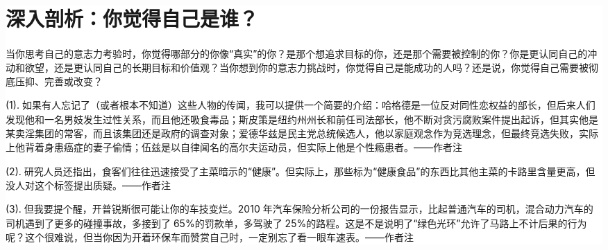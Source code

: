# 深入剖析：你觉得自己是谁？

当你思考自己的意志力考验时，你觉得哪部分的你像“真实”的你？是那个想追求目标的你，还是那个需要被控制的你？你是更认同自己的冲动和欲望，还是更认同自己的长期目标和价值观？当你想到你的意志力挑战时，你觉得自己是能成功的人吗？还是说，你觉得自己需要被彻底压抑、完善或改变？

(1). 如果有人忘记了（或者根本不知道）这些人物的传闻，我可以提供一个简要的介绍：哈格德是一位反对同性恋权益的部长，但后来人们发现他和一名男妓发生过性关系，而且他还吸食毒品；斯皮策是纽约州州长和前任司法部长，他不断对贪污腐败案件提出起诉，但其实他是某卖淫集团的常客，而且该集团还是政府的调查对象；爱德华兹是民主党总统候选人，他以家庭观念作为竞选理念，但最终竞选失败，实际上他背着身患癌症的妻子偷情；伍兹是以自律闻名的高尔夫运动员，但实际上他是个性瘾患者。——作者注

(2). 研究人员还指出，食客们往往迅速接受了主菜暗示的“健康”。但实际上，那些标为“健康食品”的东西比其他主菜的卡路里含量更高，但没人对这个标签提出质疑。——作者注

(3). 但我要提个醒，开普锐斯很可能让你的车技变烂。2010 年汽车保险分析公司的一份报告显示，比起普通汽车的司机，混合动力汽车的司机遇到了更多的碰撞事故，多接到了 65%的罚款单，多驾驶了 25%的路程。这是不是说明了“绿色光环”允许了马路上不计后果的行为呢？这个很难说，但当你因为开着环保车而赞赏自己时，一定别忘了看一眼车速表。——作者注